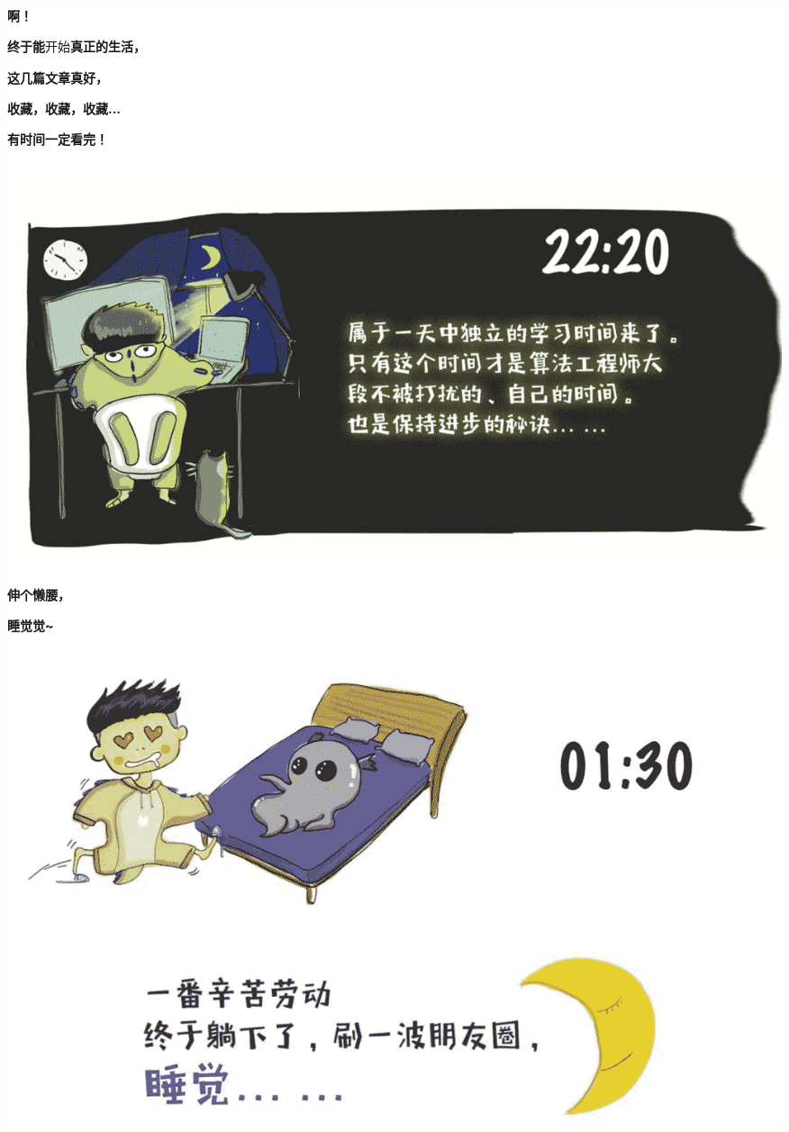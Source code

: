 **啊！**

**终于能**开始****真正的生活，****

******这几篇文章真好，******

******收藏，收藏，收藏...******

******有时间一定看完！******

![](../img/817317861aebc94fe3ad8604fedeabb7.png)

**伸个懒腰，**

**睡觉觉~**

![](../img/0f2aabbcd453ad0518c326924c76a143.png)
